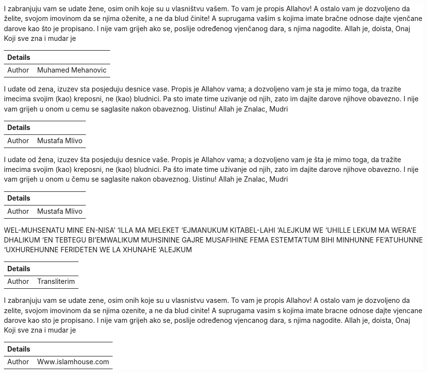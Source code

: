 
<div dir="ltr" lang="bs" style={{fontSize:'larger',backgroundColor:'#f8f9fa',padding:20}}>
I zabranjuju vam se udate žene, osim onih koje su u vlasništvu vašem. To vam je propis Allahov! A ostalo vam je dozvoljeno da želite, svojom imovinom da se njima oženite, a ne da blud činite! A suprugama vašim s kojima imate bračne odnose dajte vjenčane darove kao što je propisano. I nije vam grijeh ako se, poslije određenog vjenčanog dara, s njima nagodite. Allah je, doista, Onaj Koji sve zna i mudar je
</div>
<div style={{backgroundColor:'#f8f9fa',padding:20, marginBottom: 10}}><table> <thead> <tr> <th>Details</th> <th></th> </tr> </thead> <tbody> <tr><td>Author</td><td>Muhamed Mehanovic</td></tr></tbody></table></div>


<div dir="ltr" lang="bs" style={{fontSize:'larger',backgroundColor:'#f8f9fa',padding:20}}>
I udate od zena, izuzev sta posjeduju desnice vase. Propis je Allahov vama; a dozvoljeno vam je sta je mimo toga, da trazite imecima svojim (kao) kreposni, ne (kao) bludnici. Pa sto imate time uzivanje od njih, zato im dajite darove njihove obavezno. I nije vam grijeh u onom u cemu se saglasite nakon obaveznog. Uistinu! Allah je Znalac, Mudri
</div>
<div style={{backgroundColor:'#f8f9fa',padding:20, marginBottom: 10}}><table> <thead> <tr> <th>Details</th> <th></th> </tr> </thead> <tbody> <tr><td>Author</td><td>Mustafa Mlivo</td></tr></tbody></table></div>


<div dir="ltr" lang="bs" style={{fontSize:'larger',backgroundColor:'#f8f9fa',padding:20}}>
I udate od žena, izuzev šta posjeduju desnice vaše. Propis je Allahov vama; a dozvoljeno vam je šta je mimo toga, da tražite imecima svojim (kao) kreposni, ne (kao) bludnici. Pa što imate time uživanje od njih, zato im dajite darove njihove obavezno. I nije vam grijeh u onom u čemu se saglasite nakon obaveznog. Uistinu! Allah je Znalac, Mudri
</div>
<div style={{backgroundColor:'#f8f9fa',padding:20, marginBottom: 10}}><table> <thead> <tr> <th>Details</th> <th></th> </tr> </thead> <tbody> <tr><td>Author</td><td>Mustafa Mlivo</td></tr></tbody></table></div>


<div dir="ltr" lang="bs" style={{fontSize:'larger',backgroundColor:'#f8f9fa',padding:20}}>
WEL-MUHSENATU MINE EN-NISA’ ‘ILLA MA MELEKET ‘EJMANUKUM KITABEL-LAHI ‘ALEJKUM WE ‘UHILLE LEKUM MA WERA’E DHALIKUM ‘EN TEBTEGU BI’EMWALIKUM MUHSININE GAJRE MUSAFIHINE FEMA ESTEMTA’TUM BIHI MINHUNNE FE’ATUHUNNE ‘UXHUREHUNNE FERIDETEN WE LA XHUNAHE ‘ALEJKUM
</div>
<div style={{backgroundColor:'#f8f9fa',padding:20, marginBottom: 10}}><table> <thead> <tr> <th>Details</th> <th></th> </tr> </thead> <tbody> <tr><td>Author</td><td>Transliterim</td></tr></tbody></table></div>


<div dir="ltr" lang="bs" style={{fontSize:'larger',backgroundColor:'#f8f9fa',padding:20}}>
I zabranjuju vam se udate zene, osim onih koje su u vlasnistvu vasem. To vam je propis Allahov! A ostalo vam je dozvoljeno da zelite, svojom imovinom da se njima ozenite, a ne da blud cinite! A suprugama vasim s kojima imate bracne odnose dajte vjencane darove kao sto je propisano. I nije vam grijeh ako se, poslije određenog vjencanog dara, s njima nagodite. Allah je, doista, Onaj Koji sve zna i mudar je
</div>
<div style={{backgroundColor:'#f8f9fa',padding:20, marginBottom: 10}}><table> <thead> <tr> <th>Details</th> <th></th> </tr> </thead> <tbody> <tr><td>Author</td><td>Www.islamhouse.com</td></tr></tbody></table></div>
